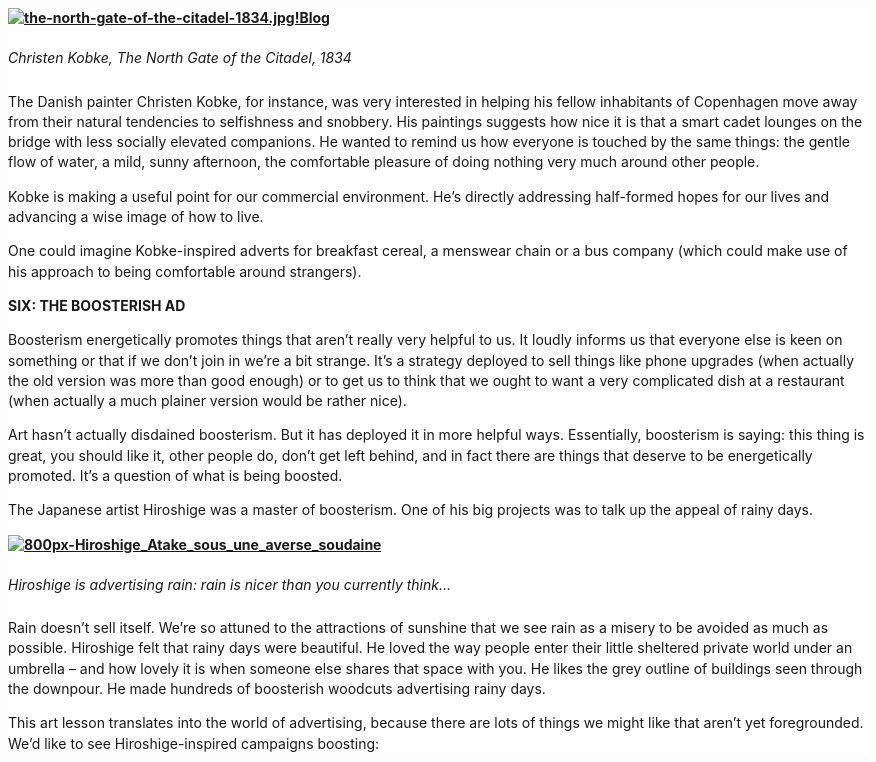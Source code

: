 ****[![the-north-gate-of-the-citadel-1834.jpg!Blog](http://i1.wp.com/www.thebookoflife.org/wp-content/uploads/2015/11/the-north-gate-of-the-citadel-1834.jpgBlog.jpg?resize=635%2C549)](http://i1.wp.com/www.thebookoflife.org/wp-content/uploads/2015/11/the-north-gate-of-the-citadel-1834.jpgBlog.jpg)****

##### <span style="font-weight: 400;">Christen Kobke,</span>*<span style="font-weight: 400;"> The North Gate of the Citadel</span>*<span style="font-weight: 400;">, 1834</span>

<span style="font-weight: 400;">The Danish painter Christen Kobke, for instance, was very interested in helping his fellow inhabitants of Copenhagen move away from their natural tendencies to selfishness and snobbery. His paintings suggests how nice it is that a smart cadet lounges on the bridge with less socially elevated companions. He wanted to remind us how everyone is touched by the same things: the gentle flow of water, a mild, sunny afternoon, the comfortable pleasure of doing nothing very much around other people.</span>

<span style="font-weight: 400;">Kobke is making a useful point for our commercial environment. He’s directly addressing half-formed hopes for our lives and advancing a wise image of how to live.</span>

<span style="font-weight: 400;">One could imagine Kobke-inspired adverts for breakfast cereal, a menswear chain or a bus company (which could make use of his approach to being comfortable around strangers). </span>

**SIX: THE BOOSTERISH AD**

<span style="font-weight: 400;">Boosterism energetically promotes things that aren’t really very helpful to us. It loudly informs us that everyone else is keen on something or that if we don’t join in we’re a bit strange. It’s a strategy deployed to sell things like phone upgrades (when actually the old version was more than good enough) or to get us to think that we ought to want a very complicated dish at a restaurant (when actually a much plainer version would be rather nice).</span>

<span style="font-weight: 400;">Art hasn’t actually disdained boosterism. But it has deployed it in more helpful ways. Essentially, boosterism is saying: this thing is great, you should like it, other people do, don’t get left behind, and in fact there are things that deserve to be energetically promoted. It’s a question of what is being boosted.</span>

<span style="font-weight: 400;">The Japanese artist Hiroshige was a master of boosterism. One of his big projects was to talk up the appeal of rainy days. </span>

****[![800px-Hiroshige\_Atake\_sous\_une\_averse\_soudaine](http://i0.wp.com/www.thebookoflife.org/wp-content/uploads/2015/11/800px-Hiroshige_Atake_sous_une_averse_soudaine.jpg?resize=423%2C646)](http://i1.wp.com/www.thebookoflife.org/wp-content/uploads/2015/11/800px-Hiroshige_Atake_sous_une_averse_soudaine.jpg)****

##### <span style="font-weight: 400;">Hiroshige is advertising rain: rain is nicer than you currently think…</span>

<span style="font-weight: 400;">Rain doesn’t sell itself. We’re so attuned to the attractions of sunshine that we see rain as a misery to be avoided as much as possible. Hiroshige felt that rainy days were beautiful. He loved the way people enter their little sheltered private world under an umbrella – and how lovely it is when someone else shares that space with you. He likes the grey outline of buildings seen through the downpour. He made hundreds of boosterish woodcuts advertising rainy days.</span>

<span style="font-weight: 400;">This art lesson translates into the world of advertising, because there are lots of things we might like that aren’t yet foregrounded. We’d like to see Hiroshige-inspired campaigns boosting:</span>
